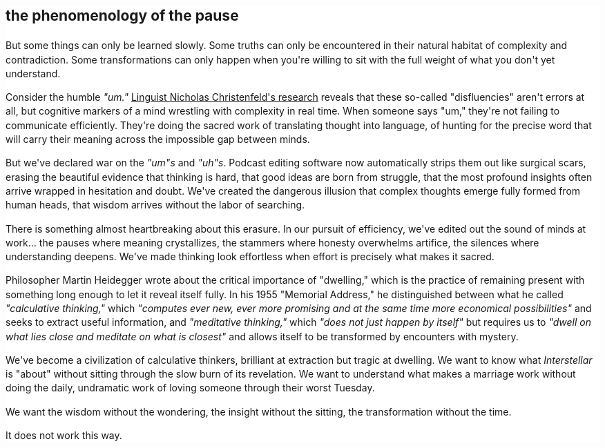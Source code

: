 ## the phenomenology of the pause

But some things can only be learned slowly. Some truths can only be encountered in their natural habitat of complexity and contradiction. Some transformations can only happen when you're willing to sit with the full weight of what you don't yet understand.

Consider the humble _"um."_ [Linguist Nicholas Christenfeld's research](https://filledpause.org/musings/2007/finally-book-about-fps/index.html) reveals that these so-called "disfluencies" aren't errors at all, but cognitive markers of a mind wrestling with complexity in real time. When someone says "um," they're not failing to communicate efficiently. They're doing the sacred work of translating thought into language, of hunting for the precise word that will carry their meaning across the impossible gap between minds.

But we've declared war on the _"um"s_ and _"uh"s_. Podcast editing software now automatically strips them out like surgical scars, erasing the beautiful evidence that thinking is hard, that good ideas are born from struggle, that the most profound insights often arrive wrapped in hesitation and doubt. We've created the dangerous illusion that complex thoughts emerge fully formed from human heads, that wisdom arrives without the labor of searching.

There is something almost heartbreaking about this erasure. In our pursuit of efficiency, we've edited out the sound of minds at work… the pauses where meaning crystallizes, the stammers where honesty overwhelms artifice, the silences where understanding deepens. We've made thinking look effortless when effort is precisely what makes it sacred.

Philosopher Martin Heidegger wrote about the critical importance of "dwelling," which is the practice of remaining present with something long enough to let it reveal itself fully. In his 1955 "Memorial Address," he distinguished between what he called _"calculative thinking,"_ which _"computes ever new, ever more promising and at the same time more economical possibilities"_ and seeks to extract useful information, and _"meditative thinking,"_ which _"does not just happen by itself"_ but requires us to _"dwell on what lies close and meditate on what is closest"_ and allows itself to be transformed by encounters with mystery.

We've become a civilization of calculative thinkers, brilliant at extraction but tragic at dwelling. We want to know what _Interstellar_ is "about" without sitting through the slow burn of its revelation. We want to understand what makes a marriage work without doing the daily, undramatic work of loving someone through their worst Tuesday.

We want the wisdom without the wondering, the insight without the sitting, the transformation without the time.

It does not work this way.